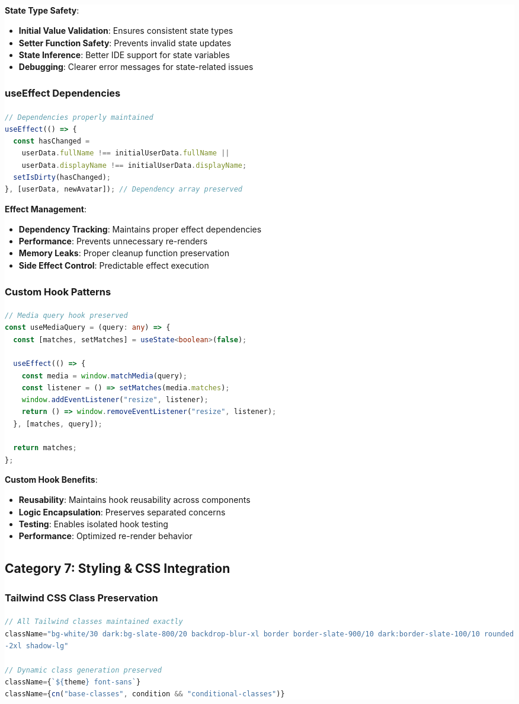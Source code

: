 **State Type Safety**:
- **Initial Value Validation**: Ensures consistent state types
- **Setter Function Safety**: Prevents invalid state updates
- **State Inference**: Better IDE support for state variables
- **Debugging**: Clearer error messages for state-related issues

### useEffect Dependencies
```typescript
// Dependencies properly maintained
useEffect(() => {
  const hasChanged = 
    userData.fullName !== initialUserData.fullName ||
    userData.displayName !== initialUserData.displayName;
  setIsDirty(hasChanged);
}, [userData, newAvatar]); // Dependency array preserved
```

**Effect Management**:
- **Dependency Tracking**: Maintains proper effect dependencies
- **Performance**: Prevents unnecessary re-renders
- **Memory Leaks**: Proper cleanup function preservation
- **Side Effect Control**: Predictable effect execution

### Custom Hook Patterns
```typescript
// Media query hook preserved
const useMediaQuery = (query: any) => {
  const [matches, setMatches] = useState<boolean>(false);
  
  useEffect(() => {
    const media = window.matchMedia(query);
    const listener = () => setMatches(media.matches);
    window.addEventListener("resize", listener);
    return () => window.removeEventListener("resize", listener);
  }, [matches, query]);
  
  return matches;
};
```

**Custom Hook Benefits**:
- **Reusability**: Maintains hook reusability across components
- **Logic Encapsulation**: Preserves separated concerns
- **Testing**: Enables isolated hook testing
- **Performance**: Optimized re-render behavior

## Category 7: Styling & CSS Integration

### Tailwind CSS Class Preservation
```typescript
// All Tailwind classes maintained exactly
className="bg-white/30 dark:bg-slate-800/20 backdrop-blur-xl border border-slate-900/10 dark:border-slate-100/10 rounded-2xl shadow-lg"

// Dynamic class generation preserved
className={`${theme} font-sans`}
className={cn("base-classes", condition && "conditional-classes")}
```
